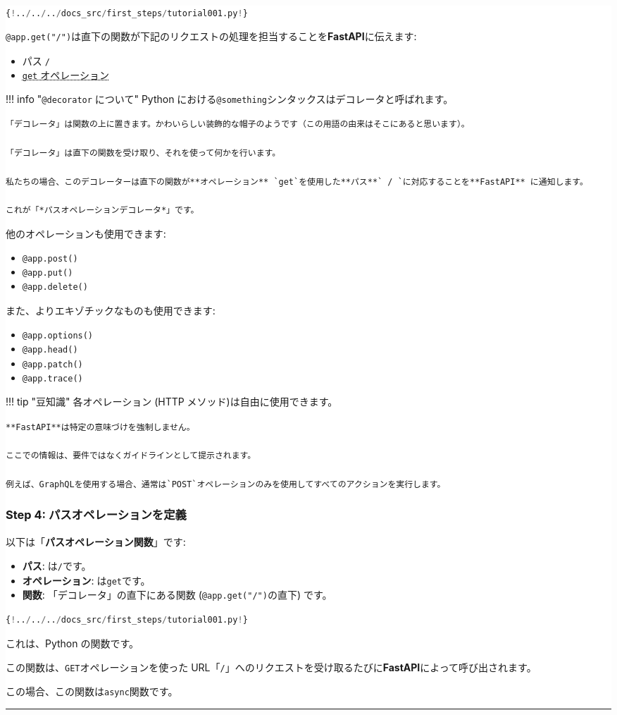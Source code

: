 ```Python hl_lines="6"
{!../../../docs_src/first_steps/tutorial001.py!}
```

`@app.get("/")`は直下の関数が下記のリクエストの処理を担当することを**FastAPI**に伝えます:

- パス `/`
- <abbr title="an HTTP GET method"><code>get</code> オペレーション</abbr>

!!! info "`@decorator` について"
Python における`@something`シンタックスはデコレータと呼ばれます。

    「デコレータ」は関数の上に置きます。かわいらしい装飾的な帽子のようです（この用語の由来はそこにあると思います）。

    「デコレータ」は直下の関数を受け取り、それを使って何かを行います。

    私たちの場合、このデコレーターは直下の関数が**オペレーション** `get`を使用した**パス**` / `に対応することを**FastAPI** に通知します。

    これが「*パスオペレーションデコレータ*」です。

他のオペレーションも使用できます:

- `@app.post()`
- `@app.put()`
- `@app.delete()`

また、よりエキゾチックなものも使用できます:

- `@app.options()`
- `@app.head()`
- `@app.patch()`
- `@app.trace()`

!!! tip "豆知識"
各オペレーション (HTTP メソッド)は自由に使用できます。

    **FastAPI**は特定の意味づけを強制しません。

    ここでの情報は、要件ではなくガイドラインとして提示されます。

    例えば、GraphQLを使用する場合、通常は`POST`オペレーションのみを使用してすべてのアクションを実行します。

### Step 4: **パスオペレーション**を定義

以下は「**パスオペレーション関数**」です:

- **パス**: は`/`です。
- **オペレーション**: は`get`です。
- **関数**: 「デコレータ」の直下にある関数 (`@app.get("/")`の直下) です。

```Python hl_lines="7"
{!../../../docs_src/first_steps/tutorial001.py!}
```

これは、Python の関数です。

この関数は、`GET`オペレーションを使った URL「`/`」へのリクエストを受け取るたびに**FastAPI**によって呼び出されます。

この場合、この関数は`async`関数です。

---
